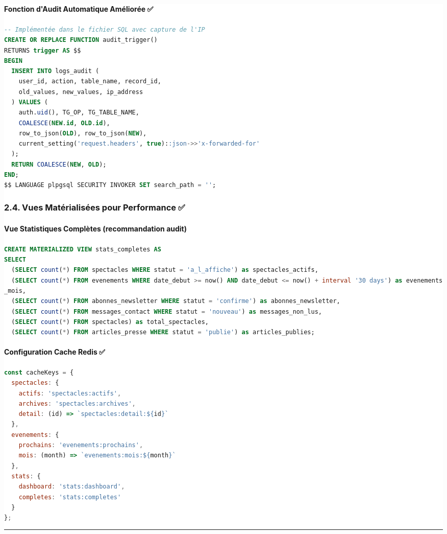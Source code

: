 #### Fonction d'Audit Automatique Améliorée ✅

```sql
-- Implémentée dans le fichier SQL avec capture de l'IP
CREATE OR REPLACE FUNCTION audit_trigger()
RETURNS trigger AS $$
BEGIN
  INSERT INTO logs_audit (
    user_id, action, table_name, record_id, 
    old_values, new_values, ip_address
  ) VALUES (
    auth.uid(), TG_OP, TG_TABLE_NAME, 
    COALESCE(NEW.id, OLD.id),
    row_to_json(OLD), row_to_json(NEW),
    current_setting('request.headers', true)::json->>'x-forwarded-for'
  );
  RETURN COALESCE(NEW, OLD);
END;
$$ LANGUAGE plpgsql SECURITY INVOKER SET search_path = '';
```

### 2.4. Vues Matérialisées pour Performance ✅

#### Vue Statistiques Complètes (recommandation audit)

```sql
CREATE MATERIALIZED VIEW stats_completes AS
SELECT 
  (SELECT count(*) FROM spectacles WHERE statut = 'a_l_affiche') as spectacles_actifs,
  (SELECT count(*) FROM evenements WHERE date_debut >= now() AND date_debut <= now() + interval '30 days') as evenements_mois,
  (SELECT count(*) FROM abonnes_newsletter WHERE statut = 'confirme') as abonnes_newsletter,
  (SELECT count(*) FROM messages_contact WHERE statut = 'nouveau') as messages_non_lus,
  (SELECT count(*) FROM spectacles) as total_spectacles,
  (SELECT count(*) FROM articles_presse WHERE statut = 'publie') as articles_publies;
```

#### Configuration Cache Redis ✅

```javascript
const cacheKeys = {
  spectacles: {
    actifs: 'spectacles:actifs',
    archives: 'spectacles:archives',
    detail: (id) => `spectacles:detail:${id}`
  },
  evenements: {
    prochains: 'evenements:prochains',
    mois: (month) => `evenements:mois:${month}`
  },
  stats: {
    dashboard: 'stats:dashboard',
    completes: 'stats:completes'
  }
};
```

---